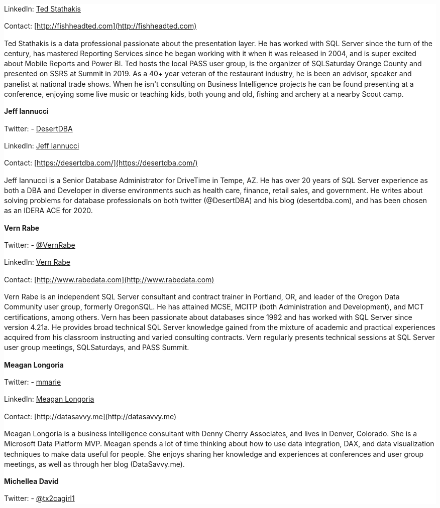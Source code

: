 LinkedIn: [Ted Stathakis](http://www.linkedin.com/in/tedstathakis)
 
Contact: [http://fishheadted.com](http://fishheadted.com)
 
Ted Stathakis is a data professional passionate about the presentation layer. He has worked with SQL Server since the turn of the century, has mastered Reporting Services since he began working with it when it was released in 2004, and is super excited about Mobile Reports and Power BI. Ted hosts the local PASS user group, is the organizer of SQLSaturday Orange County and presented on SSRS at Summit in 2019. As a 40+ year veteran of the restaurant industry, he is been an advisor, speaker and panelist at national trade shows. When he isn't consulting on Business Intelligence projects he can be found presenting at a conference, enjoying some live music or teaching kids, both young and old, fishing and archery at a nearby Scout camp.
 
**Jeff Iannucci**
 
Twitter:  - [DesertDBA](https://www.twitter.com/DesertDBA)
 
LinkedIn: [Jeff Iannucci](https://www.linkedin.com/in/jeff-iannucci/)
 
Contact: [https://desertdba.com/](https://desertdba.com/)
 
Jeff Iannucci is a Senior Database Administrator for DriveTime in Tempe, AZ. He has over 20 years of SQL Server experience as both a DBA and Developer in diverse environments such as health care, finance, retail sales, and government. He writes about solving problems for database professionals on both twitter (@DesertDBA) and his blog (desertdba.com), and has been chosen as an IDERA ACE for 2020.
 
**Vern Rabe**
 
Twitter:  - [@VernRabe](https://www.twitter.com/@VernRabe)
 
LinkedIn: [Vern Rabe](http://www.linkedin.com/pub/vern-rabe/a/ba3/980)
 
Contact: [http://www.rabedata.com](http://www.rabedata.com)
 
Vern Rabe is an independent SQL Server consultant and contract trainer in Portland, OR, and leader of the Oregon Data Community user group, formerly OregonSQL. He has attained MCSE, MCITP (both Administration and Development), and MCT certifications, among others. Vern has been passionate about databases since 1992 and has worked with SQL Server since version 4.21a. He provides broad technical SQL Server knowledge gained from the mixture of academic and practical experiences acquired from his classroom instructing and varied consulting contracts. Vern regularly presents technical sessions at SQL Server user group meetings, SQLSaturdays, and PASS Summit.
 
**Meagan Longoria**
 
Twitter:  - [mmarie](https://www.twitter.com/mmarie)
 
LinkedIn: [Meagan Longoria](http://www.linkedin.com/in/meaganlongoria/)
 
Contact: [http://datasavvy.me](http://datasavvy.me)
 
Meagan Longoria is a business intelligence consultant with Denny Cherry  Associates, and lives in Denver, Colorado. She is a Microsoft Data Platform MVP. Meagan spends a lot of time thinking about how to use data integration, DAX, and data visualization techniques to make data useful for people. She enjoys sharing her knowledge and experiences at conferences and user group meetings, as well as through her blog (DataSavvy.me).
 
**Michellea David**
 
Twitter:  - [@tx2cagirl1](https://www.twitter.com/@tx2cagirl1)
 